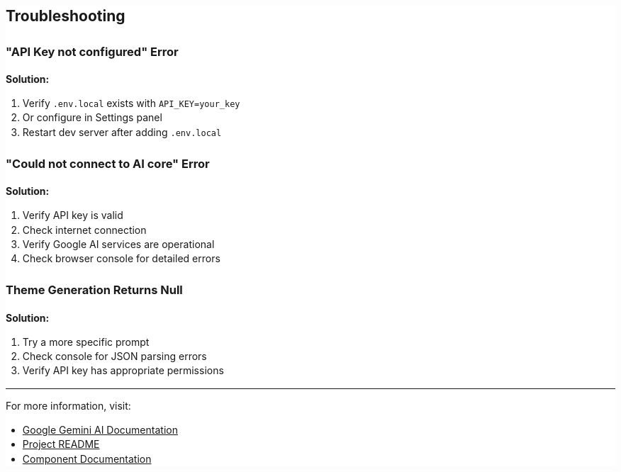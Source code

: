 ## Troubleshooting

### "API Key not configured" Error

**Solution:**
1. Verify `.env.local` exists with `API_KEY=your_key`
2. Or configure in Settings panel
3. Restart dev server after adding `.env.local`

### "Could not connect to AI core" Error

**Solution:**
1. Verify API key is valid
2. Check internet connection
3. Verify Google AI services are operational
4. Check browser console for detailed errors

### Theme Generation Returns Null

**Solution:**
1. Try a more specific prompt
2. Check console for JSON parsing errors
3. Verify API key has appropriate permissions

---

For more information, visit:
- [Google Gemini AI Documentation](https://ai.google.dev/)
- [Project README](../README.md)
- [Component Documentation](./COMPONENTS.md)
